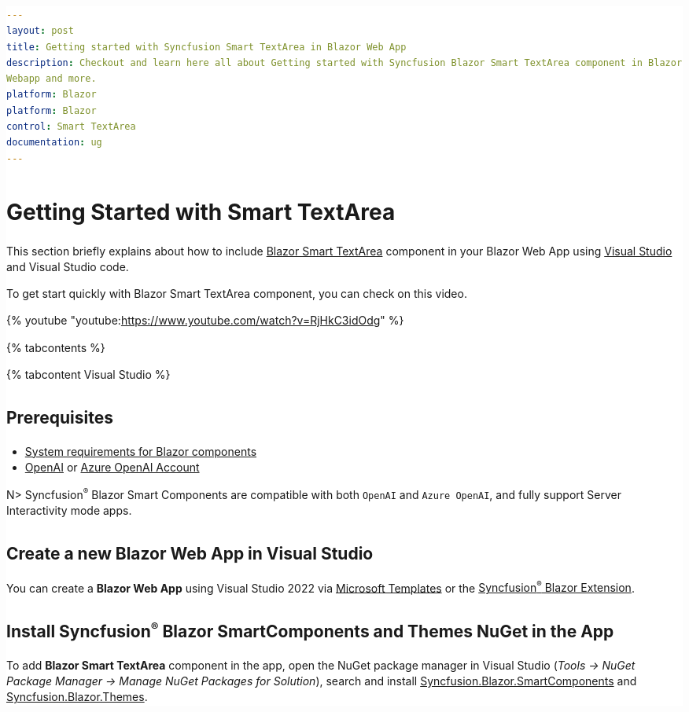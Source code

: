 ```yaml
---
layout: post
title: Getting started with Syncfusion Smart TextArea in Blazor Web App
description: Checkout and learn here all about Getting started with Syncfusion Blazor Smart TextArea component in Blazor Webapp and more.
platform: Blazor
platform: Blazor
control: Smart TextArea
documentation: ug
---
```


# Getting Started with Smart TextArea

This section briefly explains about how to include [Blazor Smart TextArea](https://www.syncfusion.com/blazor-components/blazor-smartpaste-button) component in your Blazor Web App using [Visual Studio](https://visualstudio.microsoft.com/vs/) and Visual Studio code.

To get start quickly with Blazor Smart TextArea component, you can check on this video.

{% youtube
"youtube:https://www.youtube.com/watch?v=RjHkC3idOdg" %}

{% tabcontents %}

{% tabcontent Visual Studio %}

## Prerequisites

* [System requirements for Blazor components](https://blazor.syncfusion.com/documentation/system-requirements)
* [OpenAI](https://help.openai.com/en/articles/4936850-where-do-i-find-my-openai-api-key) or [Azure OpenAI Account](https://learn.microsoft.com/en-us/azure/ai-services/openai/how-to/create-resource)

N> Syncfusion<sup style="font-size:70%">&reg;</sup> Blazor Smart Components are compatible with both `OpenAI` and `Azure OpenAI`, and fully support Server Interactivity mode apps.

## Create a new Blazor Web App in Visual Studio

You can create a **Blazor Web App** using Visual Studio 2022 via [Microsoft Templates](https://learn.microsoft.com/en-us/aspnet/core/blazor/tooling?view=aspnetcore-8.0) or the [Syncfusion<sup style="font-size:70%">&reg;</sup> Blazor Extension](https://blazor.syncfusion.com/documentation/visual-studio-integration/template-studio).

## Install Syncfusion<sup style="font-size:70%">&reg;</sup> Blazor SmartComponents and Themes NuGet in the App

To add **Blazor Smart TextArea** component in the app, open the NuGet package manager in Visual Studio (*Tools → NuGet Package Manager → Manage NuGet Packages for Solution*), search and install [Syncfusion.Blazor.SmartComponents](https://www.nuget.org/packages?q=Syncfusion.Blazor.SmartComponents) and [Syncfusion.Blazor.Themes](https://www.nuget.org/packages/Syncfusion.Blazor.Themes/).
